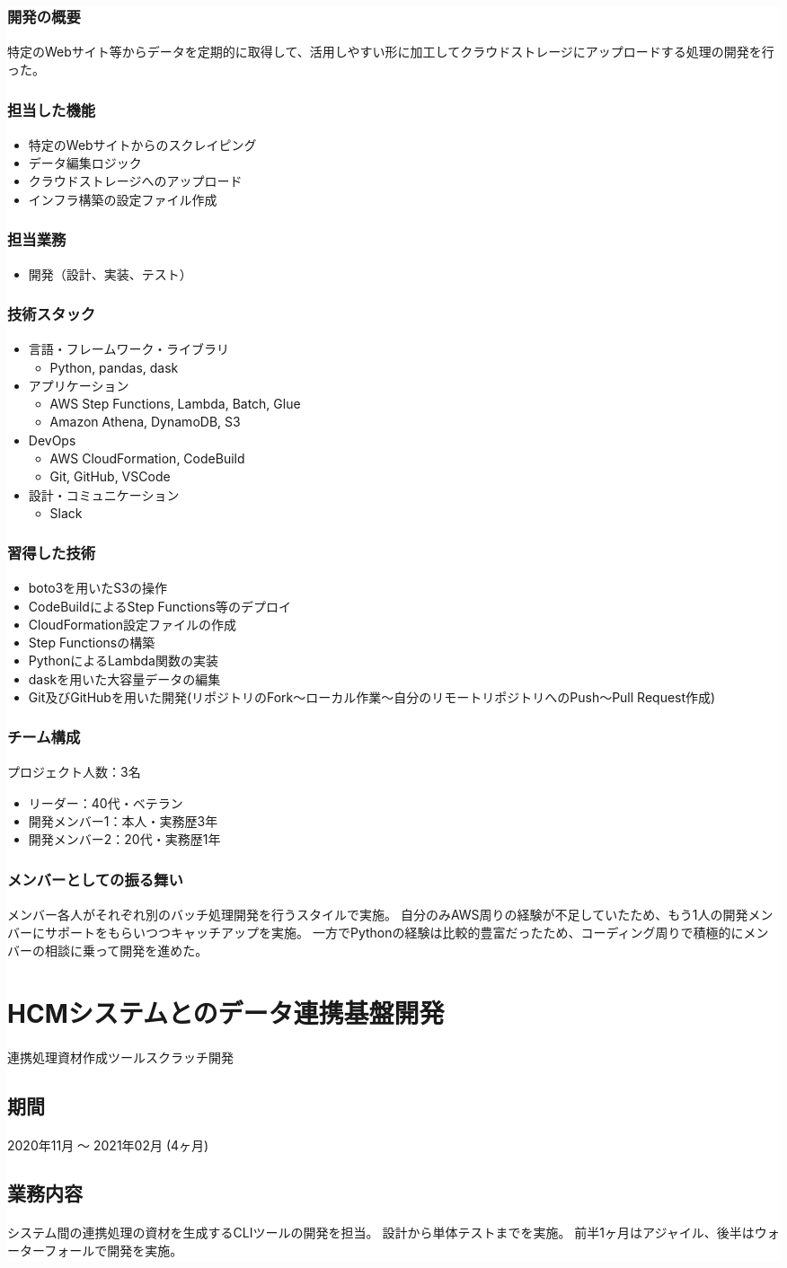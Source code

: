 ### 開発の概要
特定のWebサイト等からデータを定期的に取得して、活用しやすい形に加工してクラウドストレージにアップロードする処理の開発を行った。

### 担当した機能
* 特定のWebサイトからのスクレイピング
* データ編集ロジック
* クラウドストレージへのアップロード
* インフラ構築の設定ファイル作成

### 担当業務
* 開発（設計、実装、テスト）

### 技術スタック
* 言語・フレームワーク・ライブラリ
    * Python, pandas, dask
* アプリケーション
    * AWS Step Functions, Lambda, Batch, Glue
    * Amazon Athena, DynamoDB, S3
* DevOps
    * AWS CloudFormation, CodeBuild
    * Git, GitHub, VSCode
* 設計・コミュニケーション
    * Slack

### 習得した技術
* boto3を用いたS3の操作
* CodeBuildによるStep Functions等のデプロイ
* CloudFormation設定ファイルの作成
* Step Functionsの構築
* PythonによるLambda関数の実装
* daskを用いた大容量データの編集
* Git及びGitHubを用いた開発(リポジトリのFork〜ローカル作業〜自分のリモートリポジトリへのPush〜Pull Request作成)

### チーム構成
プロジェクト人数：3名
* リーダー：40代・ベテラン
* 開発メンバー1：本人・実務歴3年
* 開発メンバー2：20代・実務歴1年

### メンバーとしての振る舞い
メンバー各人がそれぞれ別のバッチ処理開発を行うスタイルで実施。
自分のみAWS周りの経験が不足していたため、もう1人の開発メンバーにサポートをもらいつつキャッチアップを実施。
一方でPythonの経験は比較的豊富だったため、コーディング周りで積極的にメンバーの相談に乗って開発を進めた。



# HCMシステムとのデータ連携基盤開発
連携処理資材作成ツールスクラッチ開発
## 期間
2020年11月 〜 2021年02月 (4ヶ月)
## 業務内容
システム間の連携処理の資材を生成するCLIツールの開発を担当。
設計から単体テストまでを実施。
前半1ヶ月はアジャイル、後半はウォーターフォールで開発を実施。
